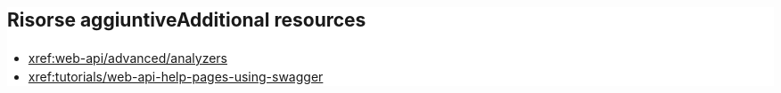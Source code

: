 ## <a name="additional-resources"></a><span data-ttu-id="b07f1-157">Risorse aggiuntive</span><span class="sxs-lookup"><span data-stu-id="b07f1-157">Additional resources</span></span>

* <xref:web-api/advanced/analyzers>
* <xref:tutorials/web-api-help-pages-using-swagger>
